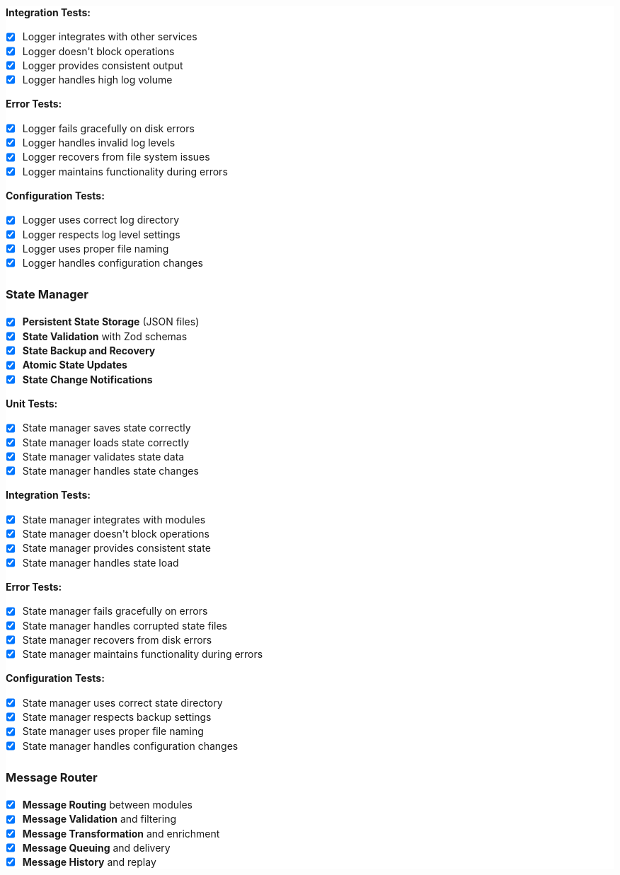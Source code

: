 **Integration Tests:**
- [x] Logger integrates with other services
- [x] Logger doesn't block operations
- [x] Logger provides consistent output
- [x] Logger handles high log volume

**Error Tests:**
- [x] Logger fails gracefully on disk errors
- [x] Logger handles invalid log levels
- [x] Logger recovers from file system issues
- [x] Logger maintains functionality during errors

**Configuration Tests:**
- [x] Logger uses correct log directory
- [x] Logger respects log level settings
- [x] Logger uses proper file naming
- [x] Logger handles configuration changes

### State Manager
- [x] **Persistent State Storage** (JSON files)
- [x] **State Validation** with Zod schemas
- [x] **State Backup and Recovery**
- [x] **Atomic State Updates**
- [x] **State Change Notifications**

**Unit Tests:**
- [x] State manager saves state correctly
- [x] State manager loads state correctly
- [x] State manager validates state data
- [x] State manager handles state changes

**Integration Tests:**
- [x] State manager integrates with modules
- [x] State manager doesn't block operations
- [x] State manager provides consistent state
- [x] State manager handles state load

**Error Tests:**
- [x] State manager fails gracefully on errors
- [x] State manager handles corrupted state files
- [x] State manager recovers from disk errors
- [x] State manager maintains functionality during errors

**Configuration Tests:**
- [x] State manager uses correct state directory
- [x] State manager respects backup settings
- [x] State manager uses proper file naming
- [x] State manager handles configuration changes

### Message Router
- [x] **Message Routing** between modules
- [x] **Message Validation** and filtering
- [x] **Message Transformation** and enrichment
- [x] **Message Queuing** and delivery
- [x] **Message History** and replay
